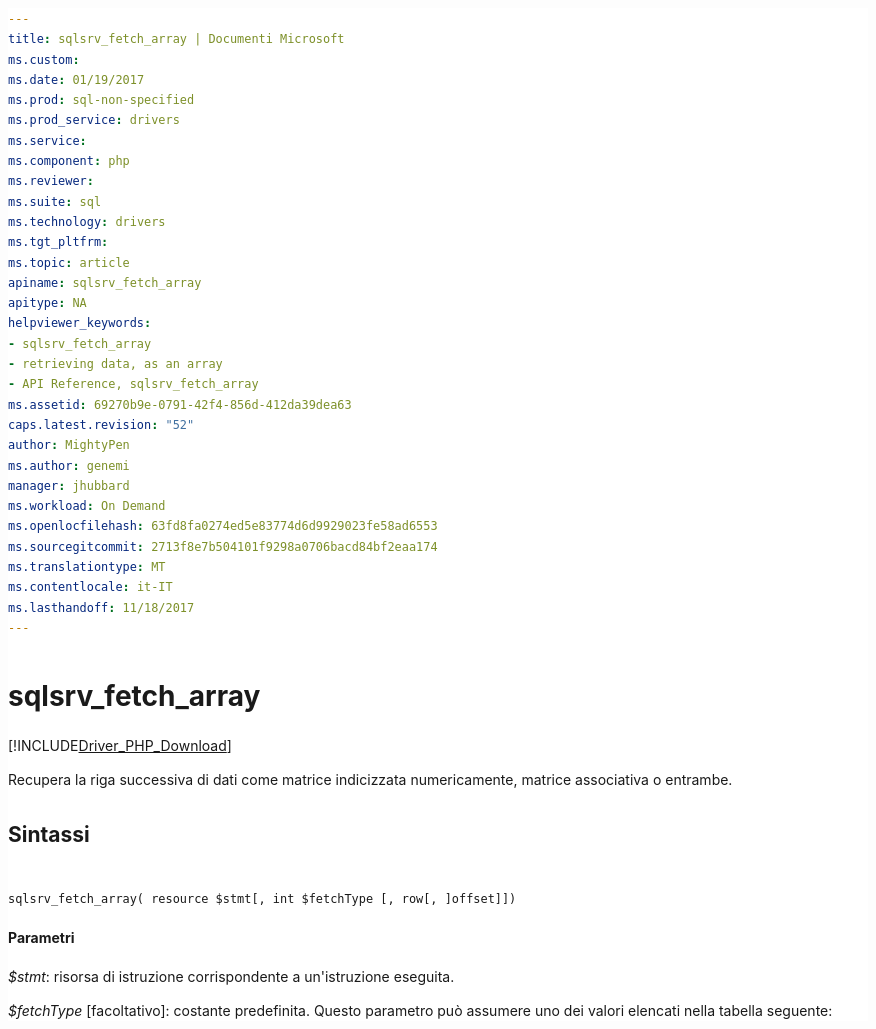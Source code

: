 ```yaml
---
title: sqlsrv_fetch_array | Documenti Microsoft
ms.custom: 
ms.date: 01/19/2017
ms.prod: sql-non-specified
ms.prod_service: drivers
ms.service: 
ms.component: php
ms.reviewer: 
ms.suite: sql
ms.technology: drivers
ms.tgt_pltfrm: 
ms.topic: article
apiname: sqlsrv_fetch_array
apitype: NA
helpviewer_keywords:
- sqlsrv_fetch_array
- retrieving data, as an array
- API Reference, sqlsrv_fetch_array
ms.assetid: 69270b9e-0791-42f4-856d-412da39dea63
caps.latest.revision: "52"
author: MightyPen
ms.author: genemi
manager: jhubbard
ms.workload: On Demand
ms.openlocfilehash: 63fd8fa0274ed5e83774d6d9929023fe58ad6553
ms.sourcegitcommit: 2713f8e7b504101f9298a0706bacd84bf2eaa174
ms.translationtype: MT
ms.contentlocale: it-IT
ms.lasthandoff: 11/18/2017
---
```

# <a name="sqlsrvfetcharray"></a>sqlsrv_fetch_array
[!INCLUDE[Driver_PHP_Download](../../includes/driver_php_download.md)]

Recupera la riga successiva di dati come matrice indicizzata numericamente, matrice associativa o entrambe.  
  
## <a name="syntax"></a>Sintassi  
  
```  
  
sqlsrv_fetch_array( resource $stmt[, int $fetchType [, row[, ]offset]])  
```  
  
#### <a name="parameters"></a>Parametri  
*$stmt*: risorsa di istruzione corrispondente a un'istruzione eseguita.  
  
*$fetchType* [facoltativo]: costante predefinita. Questo parametro può assumere uno dei valori elencati nella tabella seguente:  
  